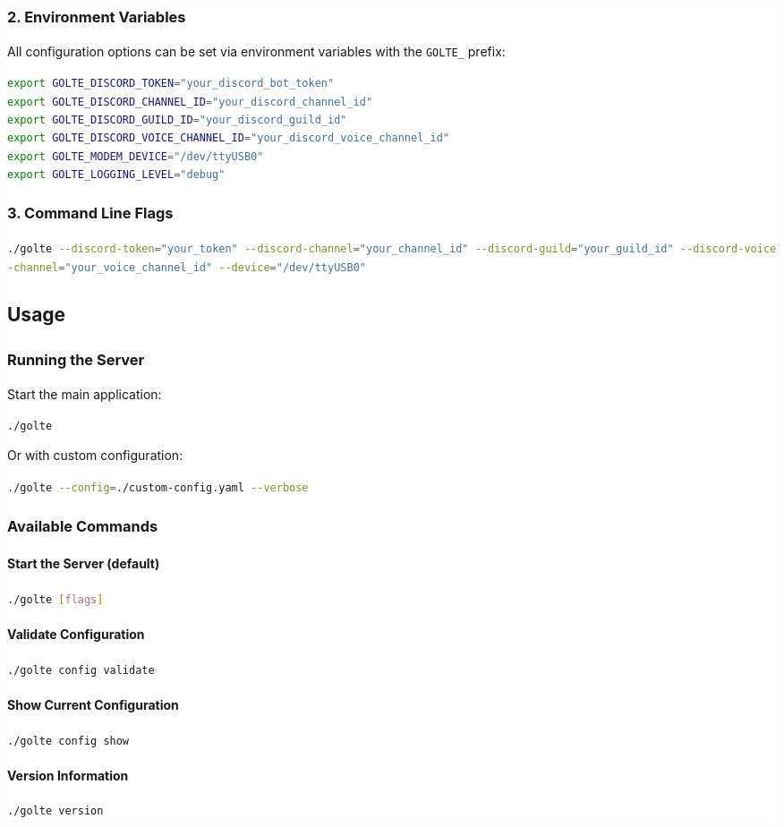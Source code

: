 ### 2. Environment Variables

All configuration options can be set via environment variables with the `GOLTE_` prefix:

```bash
export GOLTE_DISCORD_TOKEN="your_discord_bot_token"
export GOLTE_DISCORD_CHANNEL_ID="your_discord_channel_id"
export GOLTE_DISCORD_GUILD_ID="your_discord_guild_id"
export GOLTE_DISCORD_VOICE_CHANNEL_ID="your_discord_voice_channel_id"
export GOLTE_MODEM_DEVICE="/dev/ttyUSB0"
export GOLTE_LOGGING_LEVEL="debug"
```

### 3. Command Line Flags

```bash
./golte --discord-token="your_token" --discord-channel="your_channel_id" --discord-guild="your_guild_id" --discord-voice-channel="your_voice_channel_id" --device="/dev/ttyUSB0"
```

## Usage

### Running the Server

Start the main application:

```bash
./golte
```

Or with custom configuration:

```bash
./golte --config=./custom-config.yaml --verbose
```

### Available Commands

#### Start the Server (default)
```bash
./golte [flags]
```

#### Validate Configuration
```bash
./golte config validate
```

#### Show Current Configuration
```bash
./golte config show
```

#### Version Information
```bash
./golte version
```
